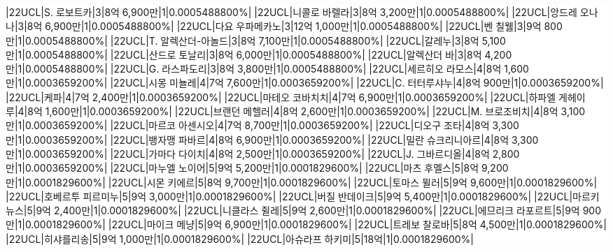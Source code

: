 |22UCL|S. 로보트카|3|8억 6,900만|1|0.0005488800%|
|22UCL|니콜로 바렐라|3|8억 3,200만|1|0.0005488800%|
|22UCL|앙드레 오나나|3|8억 6,900만|1|0.0005488800%|
|22UCL|다요 우파메카노|3|12억 1,000만|1|0.0005488800%|
|22UCL|벤 칠웰|3|9억 800만|1|0.0005488800%|
|22UCL|T. 알렉산더-아놀드|3|8억 7,100만|1|0.0005488800%|
|22UCL|갈레누|3|8억 5,100만|1|0.0005488800%|
|22UCL|산드로 토날리|3|8억 6,000만|1|0.0005488800%|
|22UCL|알렉산더 바|3|8억 4,200만|1|0.0005488800%|
|22UCL|G. 라스파도리|3|8억 3,800만|1|0.0005488800%|
|22UCL|세르히오 라모스|4|8억 1,600만|1|0.0003659200%|
|22UCL|시몽 미뇰레|4|7억 7,600만|1|0.0003659200%|
|22UCL|C. 터터루샤누|4|8억 900만|1|0.0003659200%|
|22UCL|케파|4|7억 2,400만|1|0.0003659200%|
|22UCL|마테오 코바치치|4|7억 6,900만|1|0.0003659200%|
|22UCL|하파엘 게헤이루|4|8억 1,600만|1|0.0003659200%|
|22UCL|브랜던 메헬러|4|8억 2,600만|1|0.0003659200%|
|22UCL|M. 브로조비치|4|8억 3,100만|1|0.0003659200%|
|22UCL|마르코 아센시오|4|7억 8,700만|1|0.0003659200%|
|22UCL|디오구 조타|4|8억 3,300만|1|0.0003659200%|
|22UCL|뱅자맹 파바르|4|8억 6,900만|1|0.0003659200%|
|22UCL|밀란 슈크리니아르|4|8억 3,300만|1|0.0003659200%|
|22UCL|가마다 다이치|4|8억 2,500만|1|0.0003659200%|
|22UCL|J. 그바르디올|4|8억 2,800만|1|0.0003659200%|
|22UCL|마누엘 노이어|5|9억 5,200만|1|0.0001829600%|
|22UCL|마츠 후멜스|5|8억 9,200만|1|0.0001829600%|
|22UCL|시몬 키에르|5|8억 9,700만|1|0.0001829600%|
|22UCL|토마스 뮐러|5|9억 9,600만|1|0.0001829600%|
|22UCL|호베르투 피르미누|5|9억 3,000만|1|0.0001829600%|
|22UCL|버질 반데이크|5|9억 5,400만|1|0.0001829600%|
|22UCL|마르키뉴스|5|9억 2,400만|1|0.0001829600%|
|22UCL|니클라스 쥘레|5|9억 2,600만|1|0.0001829600%|
|22UCL|에므리크 라포르트|5|9억 900만|1|0.0001829600%|
|22UCL|마이크 메냥|5|9억 6,900만|1|0.0001829600%|
|22UCL|트레보 찰로바|5|8억 4,500만|1|0.0001829600%|
|22UCL|히샤를리송|5|9억 1,000만|1|0.0001829600%|
|22UCL|아슈라프 하키미|5|18억|1|0.0001829600%|
